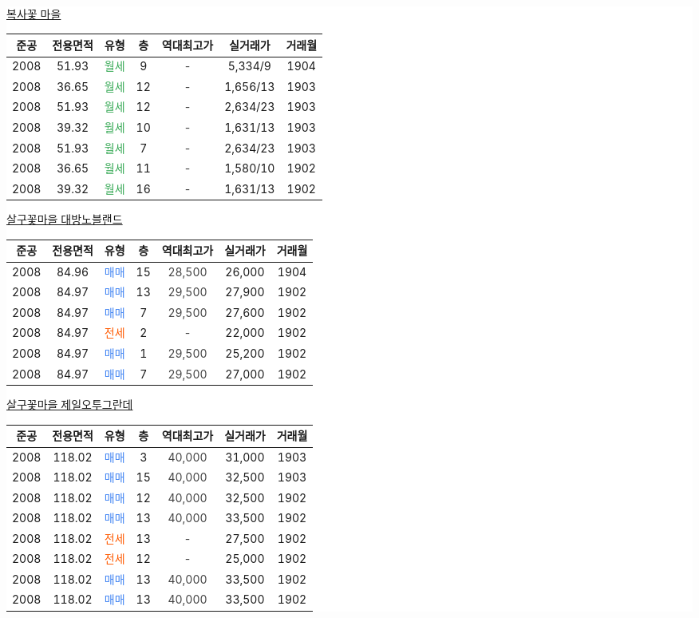 
[복사꽃 마을](https://search.naver.com/search.naver?query=%EA%B2%BD%EA%B8%B0%EB%8F%84+%ED%99%94%EC%84%B1%EC%8B%9C+%ED%96%A5%EB%82%A8%EC%9D%8D+%ED%96%89%EC%A0%95%EB%A6%AC+%EB%B3%B5%EC%82%AC%EA%BD%83+%EB%A7%88%EC%9D%84)

|준공|전용면적|유형|층|역대최고가|실거래가|거래월|
|:---:|:---:|:---:|:---:|:---:|:---:|:---:|
|2008|51.93|<span style="color:#34a853">월세</span>|9|<span style="color:#444444">-</span>|5,334/9|1904|
|2008|36.65|<span style="color:#34a853">월세</span>|12|<span style="color:#444444">-</span>|1,656/13|1903|
|2008|51.93|<span style="color:#34a853">월세</span>|12|<span style="color:#444444">-</span>|2,634/23|1903|
|2008|39.32|<span style="color:#34a853">월세</span>|10|<span style="color:#444444">-</span>|1,631/13|1903|
|2008|51.93|<span style="color:#34a853">월세</span>|7|<span style="color:#444444">-</span>|2,634/23|1903|
|2008|36.65|<span style="color:#34a853">월세</span>|11|<span style="color:#444444">-</span>|1,580/10|1902|
|2008|39.32|<span style="color:#34a853">월세</span>|16|<span style="color:#444444">-</span>|1,631/13|1902|

[살구꽃마을 대방노블랜드](https://search.naver.com/search.naver?query=%EA%B2%BD%EA%B8%B0%EB%8F%84+%ED%99%94%EC%84%B1%EC%8B%9C+%ED%96%A5%EB%82%A8%EC%9D%8D+%ED%96%89%EC%A0%95%EB%A6%AC+%EC%82%B4%EA%B5%AC%EA%BD%83%EB%A7%88%EC%9D%84+%EB%8C%80%EB%B0%A9%EB%85%B8%EB%B8%94%EB%9E%9C%EB%93%9C)

|준공|전용면적|유형|층|역대최고가|실거래가|거래월|
|:---:|:---:|:---:|:---:|:---:|:---:|:---:|
|2008|84.96|<span style="color:#4285f3">매매</span>|15|<span style="color:#444444">28,500</span>|26,000|1904|
|2008|84.97|<span style="color:#4285f3">매매</span>|13|<span style="color:#444444">29,500</span>|27,900|1902|
|2008|84.97|<span style="color:#4285f3">매매</span>|7|<span style="color:#444444">29,500</span>|27,600|1902|
|2008|84.97|<span style="color:#ff5a00">전세</span>|2|<span style="color:#444444">-</span>|22,000|1902|
|2008|84.97|<span style="color:#4285f3">매매</span>|1|<span style="color:#444444">29,500</span>|25,200|1902|
|2008|84.97|<span style="color:#4285f3">매매</span>|7|<span style="color:#444444">29,500</span>|27,000|1902|

[살구꽃마을 제일오투그란데](https://search.naver.com/search.naver?query=%EA%B2%BD%EA%B8%B0%EB%8F%84+%ED%99%94%EC%84%B1%EC%8B%9C+%ED%96%A5%EB%82%A8%EC%9D%8D+%ED%96%89%EC%A0%95%EB%A6%AC+%EC%82%B4%EA%B5%AC%EA%BD%83%EB%A7%88%EC%9D%84+%EC%A0%9C%EC%9D%BC%EC%98%A4%ED%88%AC%EA%B7%B8%EB%9E%80%EB%8D%B0)

|준공|전용면적|유형|층|역대최고가|실거래가|거래월|
|:---:|:---:|:---:|:---:|:---:|:---:|:---:|
|2008|118.02|<span style="color:#4285f3">매매</span>|3|<span style="color:#444444">40,000</span>|31,000|1903|
|2008|118.02|<span style="color:#4285f3">매매</span>|15|<span style="color:#444444">40,000</span>|32,500|1903|
|2008|118.02|<span style="color:#4285f3">매매</span>|12|<span style="color:#444444">40,000</span>|32,500|1902|
|2008|118.02|<span style="color:#4285f3">매매</span>|13|<span style="color:#444444">40,000</span>|33,500|1902|
|2008|118.02|<span style="color:#ff5a00">전세</span>|13|<span style="color:#444444">-</span>|27,500|1902|
|2008|118.02|<span style="color:#ff5a00">전세</span>|12|<span style="color:#444444">-</span>|25,000|1902|
|2008|118.02|<span style="color:#4285f3">매매</span>|13|<span style="color:#444444">40,000</span>|33,500|1902|
|2008|118.02|<span style="color:#4285f3">매매</span>|13|<span style="color:#444444">40,000</span>|33,500|1902|

